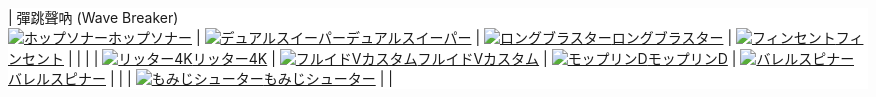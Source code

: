 | 彈跳聲吶 (Wave Breaker)<br>[![ホップソナー](https://img.gamewith.jp/article_tools/splatoon3/gacha/sp11.png)ホップソナー](https://gamewith.jp/splatoon3/362456)                      | [![デュアルスイーパー](https://img.gamewith.jp/article_tools/splatoon3/gacha/we28.png)デュアルスイーパー](https://gamewith.jp/splatoon3/362431)                                                                                                                                      | [![ロングブラスター](https://img.gamewith.jp/article_tools/splatoon3/gacha/we35.png)ロングブラスター](https://gamewith.jp/splatoon3/362426)                                                                                                                                           | [![フィンセント](https://img.gamewith.jp/article_tools/splatoon3/gacha/we146.png)フィンセント](https://gamewith.jp/splatoon3/399056)                                                                                                                              |                                                                                                                                                                                                                                                            |                                                                                                                                                                                                                                                          |                                                                                                                                                                                                                                                                       | [![リッター4K](https://img.gamewith.jp/article_tools/splatoon3/gacha/we64.png)リッター4K](https://gamewith.jp/splatoon3/362414)                    | [![フルイドVカスタム](https://img.gamewith.jp/article_tools/splatoon3/gacha/we179.png)フルイドVカスタム](https://gamewith.jp/splatoon3/450464)                                                                                                                                         | [![モップリンD](https://img.gamewith.jp/article_tools/splatoon3/gacha/we165.png)モップリンD](https://gamewith.jp/splatoon3/437330)                                                                                                                                            | [![バレルスピナー](https://img.gamewith.jp/article_tools/splatoon3/gacha/we16.png)バレルスピナー](https://gamewith.jp/splatoon3/362438)                                                                                                                                   |                                                                                                                                                   |                                                                                                                                                                                                                                                                                | [![もみじシューター](https://img.gamewith.jp/article_tools/splatoon3/gacha/we6.png)もみじシューター](https://gamewith.jp/splatoon3/377307)             |                                                                                                                                                                                                                                                               |